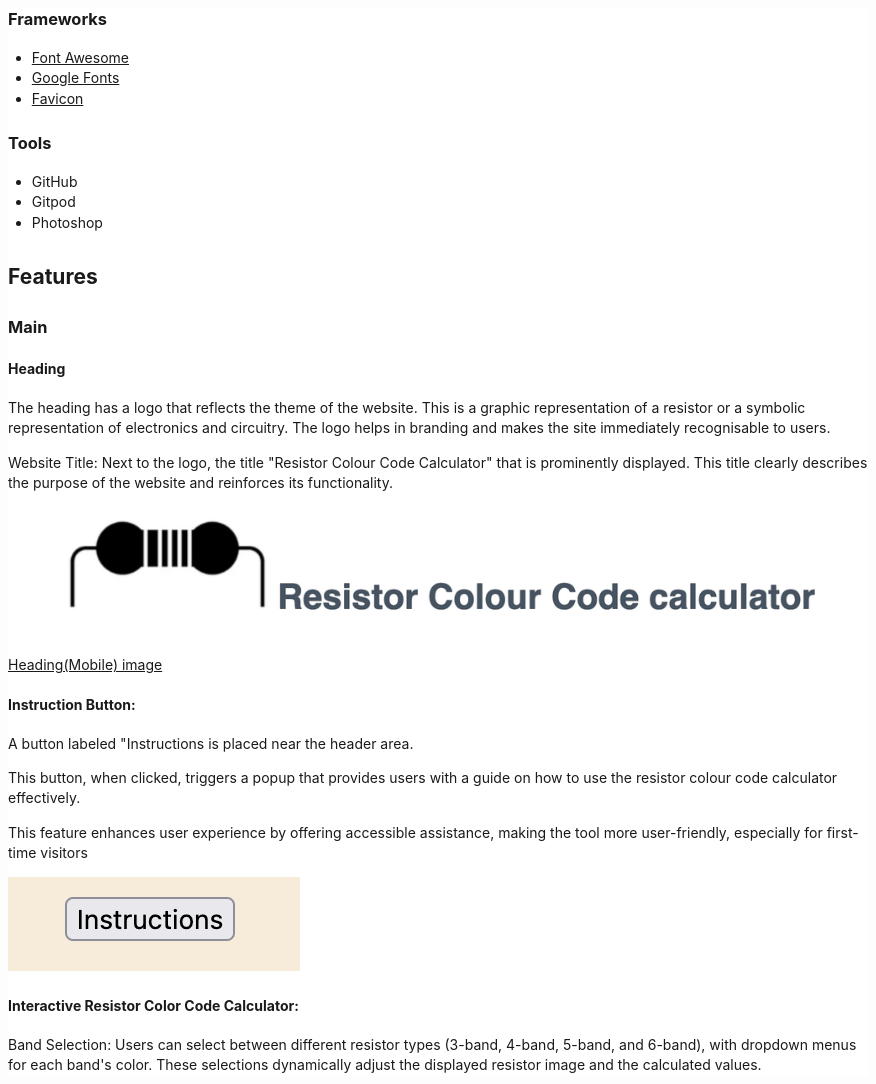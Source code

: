 ### Frameworks

- [Font Awesome](https://fontawesome.com/icons)
- [Google Fonts](https://fonts.google.com/)
- [Favicon](https://fonts.google.com/)

### Tools

- GitHub
- Gitpod
- Photoshop

## Features

### Main
#### Heading
The heading has a logo that reflects the theme of the website. This is a graphic representation of a resistor or a symbolic representation of electronics and circuitry. The logo helps in branding and makes the site immediately recognisable to users.

Website Title: Next to  the logo, the title "Resistor Colour Code Calculator" that is prominently displayed. This title clearly describes the purpose of the website and reinforces its functionality.

![Heading(Desktop) image](./readme/media/heading-desktop.png)

[Heading(Mobile) image](./readme/media/heading-phone.png)

#### Instruction Button:
A button labeled "Instructions is placed near the header area.

This button, when clicked, triggers a popup that provides users with a guide on how to use the resistor colour code calculator effectively.

This feature enhances user experience by offering accessible assistance, making the tool more user-friendly, especially for first-time visitors

![Instruction button image](./readme/media/instruction-button.png)

#### Interactive Resistor Color Code Calculator:
Band Selection: Users can select between different resistor types (3-band, 4-band, 5-band, and 6-band), with dropdown menus for each band's color. These selections dynamically adjust the displayed resistor image and the calculated values.
